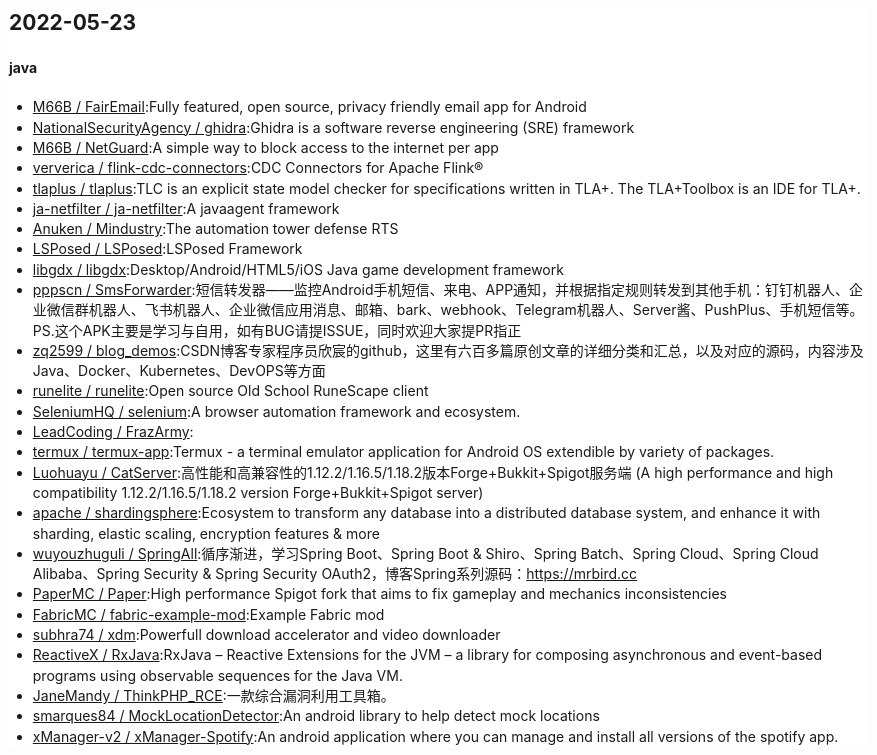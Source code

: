 ## 2022-05-23

#### java
* [M66B / FairEmail](https://github.com/M66B/FairEmail):Fully featured, open source, privacy friendly email app for Android
* [NationalSecurityAgency / ghidra](https://github.com/NationalSecurityAgency/ghidra):Ghidra is a software reverse engineering (SRE) framework
* [M66B / NetGuard](https://github.com/M66B/NetGuard):A simple way to block access to the internet per app
* [ververica / flink-cdc-connectors](https://github.com/ververica/flink-cdc-connectors):CDC Connectors for Apache Flink®
* [tlaplus / tlaplus](https://github.com/tlaplus/tlaplus):TLC is an explicit state model checker for specifications written in TLA+. The TLA+Toolbox is an IDE for TLA+.
* [ja-netfilter / ja-netfilter](https://github.com/ja-netfilter/ja-netfilter):A javaagent framework
* [Anuken / Mindustry](https://github.com/Anuken/Mindustry):The automation tower defense RTS
* [LSPosed / LSPosed](https://github.com/LSPosed/LSPosed):LSPosed Framework
* [libgdx / libgdx](https://github.com/libgdx/libgdx):Desktop/Android/HTML5/iOS Java game development framework
* [pppscn / SmsForwarder](https://github.com/pppscn/SmsForwarder):短信转发器——监控Android手机短信、来电、APP通知，并根据指定规则转发到其他手机：钉钉机器人、企业微信群机器人、飞书机器人、企业微信应用消息、邮箱、bark、webhook、Telegram机器人、Server酱、PushPlus、手机短信等。PS.这个APK主要是学习与自用，如有BUG请提ISSUE，同时欢迎大家提PR指正
* [zq2599 / blog_demos](https://github.com/zq2599/blog_demos):CSDN博客专家程序员欣宸的github，这里有六百多篇原创文章的详细分类和汇总，以及对应的源码，内容涉及Java、Docker、Kubernetes、DevOPS等方面
* [runelite / runelite](https://github.com/runelite/runelite):Open source Old School RuneScape client
* [SeleniumHQ / selenium](https://github.com/SeleniumHQ/selenium):A browser automation framework and ecosystem.
* [LeadCoding / FrazArmy](https://github.com/LeadCoding/FrazArmy):
* [termux / termux-app](https://github.com/termux/termux-app):Termux - a terminal emulator application for Android OS extendible by variety of packages.
* [Luohuayu / CatServer](https://github.com/Luohuayu/CatServer):高性能和高兼容性的1.12.2/1.16.5/1.18.2版本Forge+Bukkit+Spigot服务端 (A high performance and high compatibility 1.12.2/1.16.5/1.18.2 version Forge+Bukkit+Spigot server)
* [apache / shardingsphere](https://github.com/apache/shardingsphere):Ecosystem to transform any database into a distributed database system, and enhance it with sharding, elastic scaling, encryption features & more
* [wuyouzhuguli / SpringAll](https://github.com/wuyouzhuguli/SpringAll):循序渐进，学习Spring Boot、Spring Boot & Shiro、Spring Batch、Spring Cloud、Spring Cloud Alibaba、Spring Security & Spring Security OAuth2，博客Spring系列源码：https://mrbird.cc
* [PaperMC / Paper](https://github.com/PaperMC/Paper):High performance Spigot fork that aims to fix gameplay and mechanics inconsistencies
* [FabricMC / fabric-example-mod](https://github.com/FabricMC/fabric-example-mod):Example Fabric mod
* [subhra74 / xdm](https://github.com/subhra74/xdm):Powerfull download accelerator and video downloader
* [ReactiveX / RxJava](https://github.com/ReactiveX/RxJava):RxJava – Reactive Extensions for the JVM – a library for composing asynchronous and event-based programs using observable sequences for the Java VM.
* [JaneMandy / ThinkPHP_RCE](https://github.com/JaneMandy/ThinkPHP_RCE):一款综合漏洞利用工具箱。
* [smarques84 / MockLocationDetector](https://github.com/smarques84/MockLocationDetector):An android library to help detect mock locations
* [xManager-v2 / xManager-Spotify](https://github.com/xManager-v2/xManager-Spotify):An android application where you can manage and install all versions of the spotify app.
